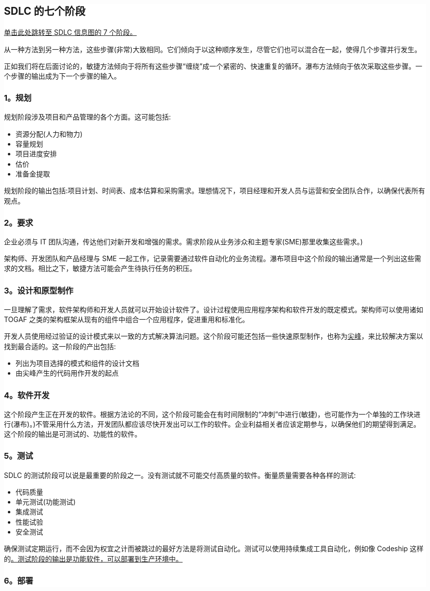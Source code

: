 ## SDLC 的七个阶段

[单击此处跳转至 SDLC 信息图的 7 个阶段。](#sdlc-infographic)

从一种方法到另一种方法，这些步骤(非常)大致相同。它们倾向于以这种顺序发生，尽管它们也可以混合在一起，使得几个步骤并行发生。

正如我们将在后面讨论的，敏捷方法倾向于将所有这些步骤“缠绕”成一个紧密的、快速重复的循环。瀑布方法倾向于依次采取这些步骤。一个步骤的输出成为下一个步骤的输入。

### [](#1-planning)1。规划

规划阶段涉及项目和产品管理的各个方面。这可能包括:

*   资源分配(人力和物力)
*   容量规划
*   项目进度安排
*   估价
*   准备金提取

规划阶段的输出包括:项目计划、时间表、成本估算和采购需求。理想情况下，项目经理和开发人员与运营和安全团队合作，以确保代表所有观点。

### [](#2-requirements)2。要求

企业必须与 IT 团队沟通，传达他们对新开发和增强的需求。需求阶段从业务涉众和主题专家(SME)那里收集这些需求。)

架构师、开发团队和产品经理与 SME 一起工作，记录需要通过软件自动化的业务流程。瀑布项目中这个阶段的输出通常是一个列出这些需求的文档。相比之下，敏捷方法可能会产生待执行任务的积压。

### [](#3-design-and-prototyping)3。设计和原型制作

一旦理解了需求，软件架构师和开发人员就可以开始设计软件了。设计过程使用应用程序架构和软件开发的既定模式。架构师可以使用诸如 TOGAF 之类的架构框架从现有的组件中组合一个应用程序，促进重用和标准化。

开发人员使用经过验证的设计模式来以一致的方式解决算法问题。这个阶段可能还包括一些快速原型制作，也称为[尖峰](https://en.wikipedia.org/wiki/Spike_%28software_development%29)，来比较解决方案以找到最合适的。这一阶段的产出包括:

*   列出为项目选择的模式和组件的设计文档
*   由尖峰产生的代码用作开发的起点

### [](#4-software-development)4。软件开发

这个阶段产生正在开发的软件。根据方法论的不同，这个阶段可能会在有时间限制的“冲刺”中进行(敏捷)，也可能作为一个单独的工作块进行(瀑布)。)不管采用什么方法，开发团队都应该尽快开发出可以工作的软件。企业利益相关者应该定期参与，以确保他们的期望得到满足。这个阶段的输出是可测试的、功能性的软件。

### [](#5-testing)5。测试

SDLC 的测试阶段可以说是最重要的阶段之一。没有测试就不可能交付高质量的软件。衡量质量需要各种各样的测试:

*   代码质量
*   单元测试(功能测试)
*   集成测试
*   性能试验
*   安全测试

确保测试定期运行，而不会因为权宜之计而被跳过的最好方法是将测试自动化。测试可以使用持续集成工具自动化，例如像 Codeship 这样的[。测试阶段的输出是功能软件，可以部署到生产环境中。](https://codeship.com/)

### [](#6-deployment)6。部署
